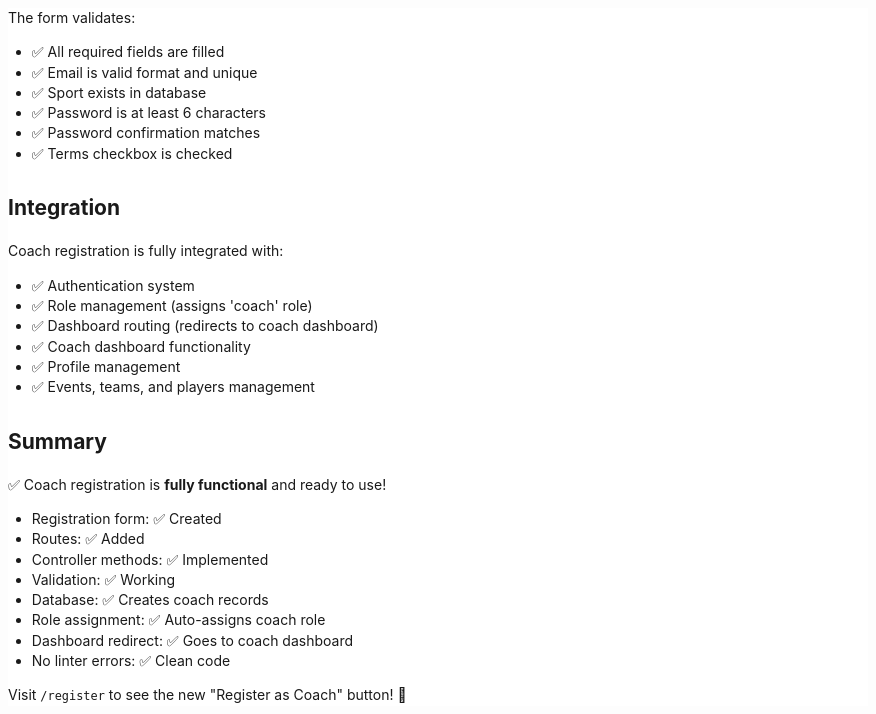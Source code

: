 The form validates:
- ✅ All required fields are filled
- ✅ Email is valid format and unique
- ✅ Sport exists in database
- ✅ Password is at least 6 characters
- ✅ Password confirmation matches
- ✅ Terms checkbox is checked

## Integration

Coach registration is fully integrated with:
- ✅ Authentication system
- ✅ Role management (assigns 'coach' role)
- ✅ Dashboard routing (redirects to coach dashboard)
- ✅ Coach dashboard functionality
- ✅ Profile management
- ✅ Events, teams, and players management

## Summary

✅ Coach registration is **fully functional** and ready to use!
- Registration form: ✅ Created
- Routes: ✅ Added  
- Controller methods: ✅ Implemented
- Validation: ✅ Working
- Database: ✅ Creates coach records
- Role assignment: ✅ Auto-assigns coach role
- Dashboard redirect: ✅ Goes to coach dashboard
- No linter errors: ✅ Clean code

Visit `/register` to see the new "Register as Coach" button! 🎉

